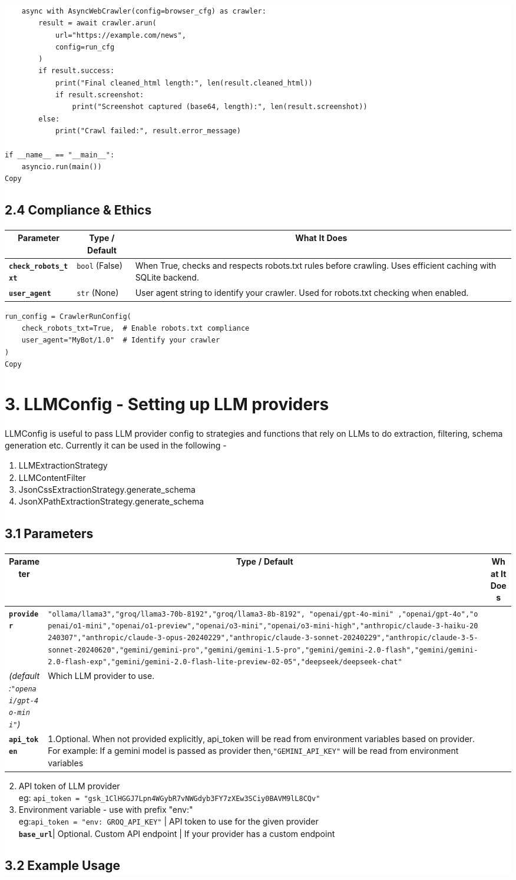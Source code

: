 ```
    async with AsyncWebCrawler(config=browser_cfg) as crawler:
        result = await crawler.arun(
            url="https://example.com/news",
            config=run_cfg
        )
        if result.success:
            print("Final cleaned_html length:", len(result.cleaned_html))
            if result.screenshot:
                print("Screenshot captured (base64, length):", len(result.screenshot))
        else:
            print("Crawl failed:", result.error_message)

if __name__ == "__main__":
    asyncio.run(main())
Copy
```

## 2.4 Compliance & Ethics
**Parameter** | **Type / Default** | **What It Does**  
---|---|---  
**`check_robots_txt`**|  `bool` (False) | When True, checks and respects robots.txt rules before crawling. Uses efficient caching with SQLite backend.  
**`user_agent`**|  `str` (None) | User agent string to identify your crawler. Used for robots.txt checking when enabled.  
```
run_config = CrawlerRunConfig(
    check_robots_txt=True,  # Enable robots.txt compliance
    user_agent="MyBot/1.0"  # Identify your crawler
)
Copy
```

# 3. **LLMConfig** - Setting up LLM providers
LLMConfig is useful to pass LLM provider config to strategies and functions that rely on LLMs to do extraction, filtering, schema generation etc. Currently it can be used in the following -
  1. LLMExtractionStrategy
  2. LLMContentFilter
  3. JsonCssExtractionStrategy.generate_schema
  4. JsonXPathExtractionStrategy.generate_schema


## 3.1 Parameters
**Parameter** | **Type / Default** | **What It Does**  
---|---|---  
**`provider`**|  `"ollama/llama3","groq/llama3-70b-8192","groq/llama3-8b-8192", "openai/gpt-4o-mini" ,"openai/gpt-4o","openai/o1-mini","openai/o1-preview","openai/o3-mini","openai/o3-mini-high","anthropic/claude-3-haiku-20240307","anthropic/claude-3-opus-20240229","anthropic/claude-3-sonnet-20240229","anthropic/claude-3-5-sonnet-20240620","gemini/gemini-pro","gemini/gemini-1.5-pro","gemini/gemini-2.0-flash","gemini/gemini-2.0-flash-exp","gemini/gemini-2.0-flash-lite-preview-02-05","deepseek/deepseek-chat"`  
_(default:`"openai/gpt-4o-mini"`)_ | Which LLM provider to use.  
**`api_token`**|  1.Optional. When not provided explicitly, api_token will be read from environment variables based on provider. For example: If a gemini model is passed as provider then,`"GEMINI_API_KEY"` will be read from environment variables   
2. API token of LLM provider   
eg: `api_token = "gsk_1ClHGGJ7Lpn4WGybR7vNWGdyb3FY7zXEw3SCiy0BAVM9lL8CQv"`   
3. Environment variable - use with prefix "env:"   
eg:`api_token = "env: GROQ_API_KEY"` | API token to use for the given provider  
**`base_url`**|  Optional. Custom API endpoint | If your provider has a custom endpoint  
## 3.2 Example Usage